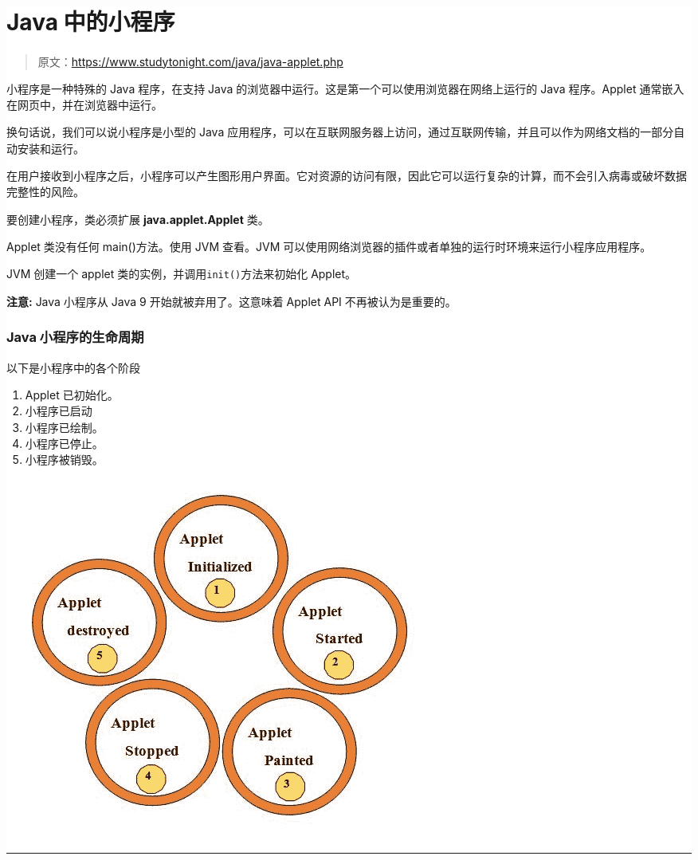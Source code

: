# Java 中的小程序

> 原文：<https://www.studytonight.com/java/java-applet.php>

小程序是一种特殊的 Java 程序，在支持 Java 的浏览器中运行。这是第一个可以使用浏览器在网络上运行的 Java 程序。Applet 通常嵌入在网页中，并在浏览器中运行。

换句话说，我们可以说小程序是小型的 Java 应用程序，可以在互联网服务器上访问，通过互联网传输，并且可以作为网络文档的一部分自动安装和运行。

在用户接收到小程序之后，小程序可以产生图形用户界面。它对资源的访问有限，因此它可以运行复杂的计算，而不会引入病毒或破坏数据完整性的风险。

要创建小程序，类必须扩展 **java.applet.Applet** 类。

Applet 类没有任何 main()方法。使用 JVM 查看。JVM 可以使用网络浏览器的插件或者单独的运行时环境来运行小程序应用程序。

JVM 创建一个 applet 类的实例，并调用`init()`方法来初始化 Applet。

**注意:** Java 小程序从 Java 9 开始就被弃用了。这意味着 Applet API 不再被认为是重要的。

### Java 小程序的生命周期

以下是小程序中的各个阶段

1.  Applet 已初始化。
2.  小程序已启动
3.  小程序已绘制。
4.  小程序已停止。
5.  小程序被销毁。

![life-cycle-applet](img/86e14b8025552ed841344353aadce449.png)

* * *
